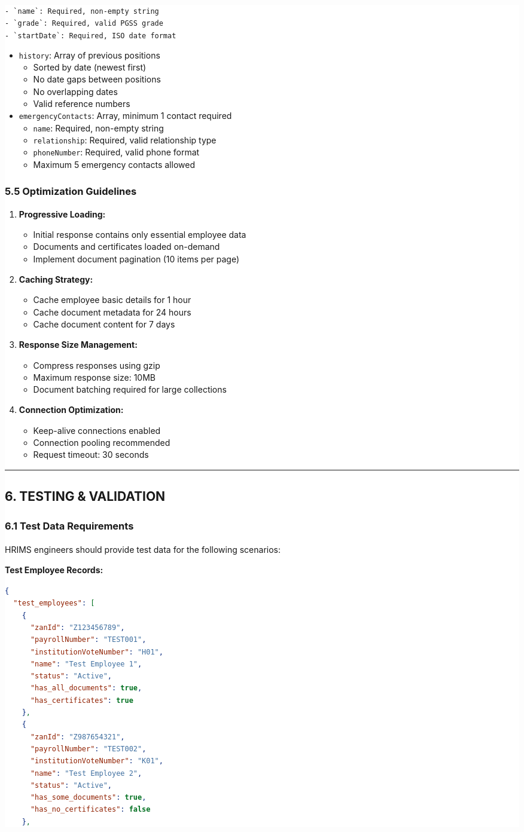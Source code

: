     - `name`: Required, non-empty string
    - `grade`: Required, valid PGSS grade
    - `startDate`: Required, ISO date format
  - `history`: Array of previous positions
    - Sorted by date (newest first)
    - No date gaps between positions
    - No overlapping dates
    - Valid reference numbers
- `emergencyContacts`: Array, minimum 1 contact required
  - `name`: Required, non-empty string
  - `relationship`: Required, valid relationship type
  - `phoneNumber`: Required, valid phone format
  - Maximum 5 emergency contacts allowed

### 5.5 Optimization Guidelines

1. **Progressive Loading:**
   - Initial response contains only essential employee data
   - Documents and certificates loaded on-demand
   - Implement document pagination (10 items per page)

2. **Caching Strategy:**
   - Cache employee basic details for 1 hour
   - Cache document metadata for 24 hours
   - Cache document content for 7 days

3. **Response Size Management:**
   - Compress responses using gzip
   - Maximum response size: 10MB
   - Document batching required for large collections

4. **Connection Optimization:**
   - Keep-alive connections enabled
   - Connection pooling recommended
   - Request timeout: 30 seconds

---

## 6. TESTING & VALIDATION

### 6.1 Test Data Requirements

HRIMS engineers should provide test data for the following scenarios:

**Test Employee Records:**
```json
{
  "test_employees": [
    {
      "zanId": "Z123456789",
      "payrollNumber": "TEST001",
      "institutionVoteNumber": "H01",
      "name": "Test Employee 1",
      "status": "Active",
      "has_all_documents": true,
      "has_certificates": true
    },
    {
      "zanId": "Z987654321",
      "payrollNumber": "TEST002", 
      "institutionVoteNumber": "K01",
      "name": "Test Employee 2",
      "status": "Active",
      "has_some_documents": true,
      "has_no_certificates": false
    },
```